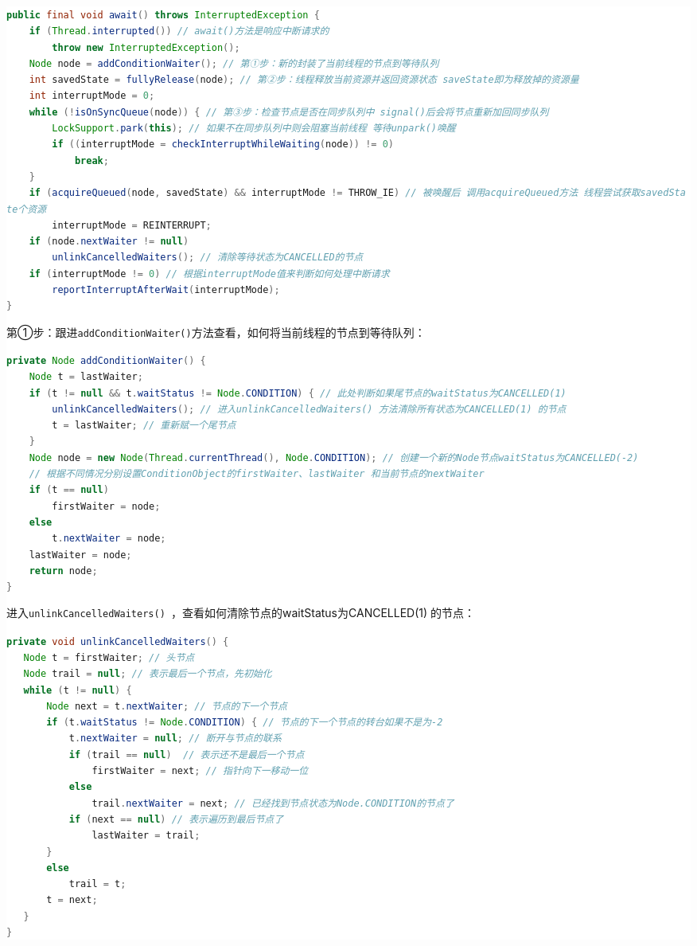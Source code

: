 ```java
public final void await() throws InterruptedException {
    if (Thread.interrupted()) // await()方法是响应中断请求的
        throw new InterruptedException();
    Node node = addConditionWaiter(); // 第①步：新的封装了当前线程的节点到等待队列
    int savedState = fullyRelease(node); // 第②步：线程释放当前资源并返回资源状态 saveState即为释放掉的资源量
    int interruptMode = 0;
    while (!isOnSyncQueue(node)) { // 第③步：检查节点是否在同步队列中 signal()后会将节点重新加回同步队列
        LockSupport.park(this); // 如果不在同步队列中则会阻塞当前线程 等待unpark()唤醒
        if ((interruptMode = checkInterruptWhileWaiting(node)) != 0)
            break;
    }
    if (acquireQueued(node, savedState) && interruptMode != THROW_IE) // 被唤醒后 调用acquireQueued方法 线程尝试获取savedState个资源
        interruptMode = REINTERRUPT;
    if (node.nextWaiter != null)
        unlinkCancelledWaiters(); // 清除等待状态为CANCELLED的节点
    if (interruptMode != 0) // 根据interruptMode值来判断如何处理中断请求
        reportInterruptAfterWait(interruptMode);
}

```

第①步：跟进`addConditionWaiter()`方法查看，如何将当前线程的节点到等待队列：

```java
private Node addConditionWaiter() {
	Node t = lastWaiter;
	if (t != null && t.waitStatus != Node.CONDITION) { // 此处判断如果尾节点的waitStatus为CANCELLED(1) 
		unlinkCancelledWaiters(); // 进入unlinkCancelledWaiters() 方法清除所有状态为CANCELLED(1) 的节点
		t = lastWaiter; // 重新赋一个尾节点
	}
	Node node = new Node(Thread.currentThread(), Node.CONDITION); // 创建一个新的Node节点waitStatus为CANCELLED(-2) 
	// 根据不同情况分别设置ConditionObject的firstWaiter、lastWaiter 和当前节点的nextWaiter 
	if (t == null)
		firstWaiter = node;
	else
		t.nextWaiter = node;
	lastWaiter = node;
	return node;
}
```

进入`unlinkCancelledWaiters() `，查看如何清除节点的waitStatus为CANCELLED(1) 的节点：

```java
private void unlinkCancelledWaiters() {
   Node t = firstWaiter; // 头节点
   Node trail = null; // 表示最后一个节点，先初始化
   while (t != null) {
	   Node next = t.nextWaiter; // 节点的下一个节点
	   if (t.waitStatus != Node.CONDITION) { // 节点的下一个节点的转台如果不是为-2
		   t.nextWaiter = null; // 断开与节点的联系
		   if (trail == null)  // 表示还不是最后一个节点
			   firstWaiter = next; // 指针向下一移动一位
		   else
			   trail.nextWaiter = next; // 已经找到节点状态为Node.CONDITION的节点了
		   if (next == null) // 表示遍历到最后节点了
			   lastWaiter = trail;
	   }
	   else
		   trail = t;
	   t = next;
   }
}
```